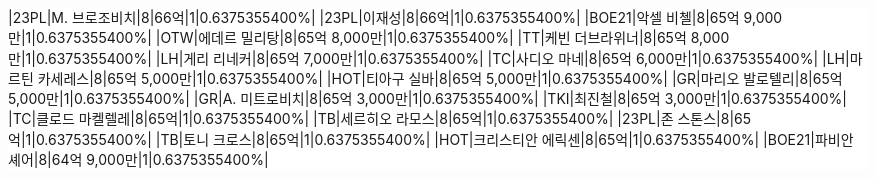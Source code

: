 |23PL|M. 브로조비치|8|66억|1|0.6375355400%|
|23PL|이재성|8|66억|1|0.6375355400%|
|BOE21|악셀 비첼|8|65억 9,000만|1|0.6375355400%|
|OTW|에데르 밀리탕|8|65억 8,000만|1|0.6375355400%|
|TT|케빈 더브라위너|8|65억 8,000만|1|0.6375355400%|
|LH|게리 리네커|8|65억 7,000만|1|0.6375355400%|
|TC|사디오 마네|8|65억 6,000만|1|0.6375355400%|
|LH|마르틴 카세레스|8|65억 5,000만|1|0.6375355400%|
|HOT|티아구 실바|8|65억 5,000만|1|0.6375355400%|
|GR|마리오 발로텔리|8|65억 5,000만|1|0.6375355400%|
|GR|A. 미트로비치|8|65억 3,000만|1|0.6375355400%|
|TKI|최진철|8|65억 3,000만|1|0.6375355400%|
|TC|클로드 마켈렐레|8|65억|1|0.6375355400%|
|TB|세르히오 라모스|8|65억|1|0.6375355400%|
|23PL|존 스톤스|8|65억|1|0.6375355400%|
|TB|토니 크로스|8|65억|1|0.6375355400%|
|HOT|크리스티안 에릭센|8|65억|1|0.6375355400%|
|BOE21|파비안 셰어|8|64억 9,000만|1|0.6375355400%|
